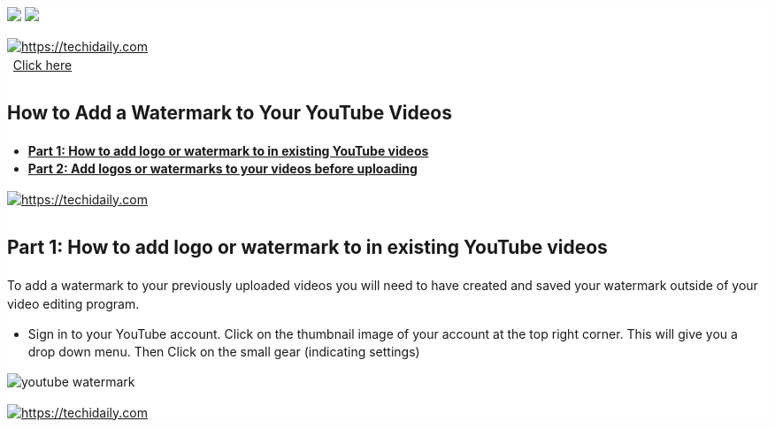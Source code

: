 ![](https://images.media.io/anieraser/anieraser/article_recommend.png) ![](https://neveragain.allstatics.com/2019/assets/icon/logo/anieraser-square.svg)


<a href="https://appsumo.8odi.net/c/5597632/2118311/7443" target="_top" id="2118311">
  <img src="//a.impactradius-go.com/display-ad/7443-2118311" border="0" alt="https://techidaily.com" width="728" height="90"/>
</a>
<img height="0" width="0" src="https://appsumo.8odi.net/i/5597632/2118311/7443" style="position:absolute;visibility:hidden;" border="0" />


<span id="1975562">
					<video width="128" height="480" style="cursor:pointer"
           poster="//a.impactradius-go.com/display-clicktoplayimage/1975562.png"
           onclick="if(!this.playClicked){this.play();this.setAttribute('controls',true);this.playClicked=true;}">
	   <source src="//a.impactradius-go.com/display-ad/22993-1975562">
	   <img src="//a.impactradius-go.com/display-clicktoplayimage/1975562.png" style="border: none; height: 100%; width: 100%; object-fit: contain">
	</video>
	<div style="width:80px;text-align:center"><a href="javascript:window.open(decodeURIComponent('https%3A%2F%2Fhomestyler.sjv.io%2Fc%2F5597632%2F1975562%2F22993'), '_blank');void(0);">Click here</a></div>
</span>
<img height="0" width="0" src="https://imp.pxf.io/i/5597632/1975562/22993" style="position:absolute;visibility:hidden;" border="0" />

## How to Add a Watermark to Your YouTube Videos

* [**Part 1: How to add logo or watermark to in existing YouTube videos**](#part1)
* [**Part 2: Add logos or watermarks to your videos before uploading**](#part2)


<a href="https://appsumo.8odi.net/c/5597632/2130871/7443" target="_top" id="2130871">
  <img src="//a.impactradius-go.com/display-ad/7443-2130871" border="0" alt="https://techidaily.com" width="728" height="90"/>
</a>
<img height="0" width="0" src="https://appsumo.8odi.net/i/5597632/2130871/7443" style="position:absolute;visibility:hidden;" border="0" />

## Part 1: How to add logo or watermark to in existing YouTube videos

To add a watermark to your previously uploaded videos you will need to have created and saved your watermark outside of your video editing program.

* Sign in to your YouTube account. Click on the thumbnail image of your account at the top right corner. This will give you a drop down menu. Then Click on the small gear (indicating settings)

![youtube watermark](https://images.wondershare.com/filmora/article-images/youtube-watermark-setting.JPG)


<a href="https://aligracehair.sjv.io/c/5597632/2115947/19272" target="_top" id="2115947">
  <img src="//a.impactradius-go.com/display-ad/19272-2115947" border="0" alt="https://techidaily.com" width="320" height="90"/>
</a>
<img height="0" width="0" src="https://aligracehair.sjv.io/i/5597632/2115947/19272" style="position:absolute;visibility:hidden;" border="0" />
